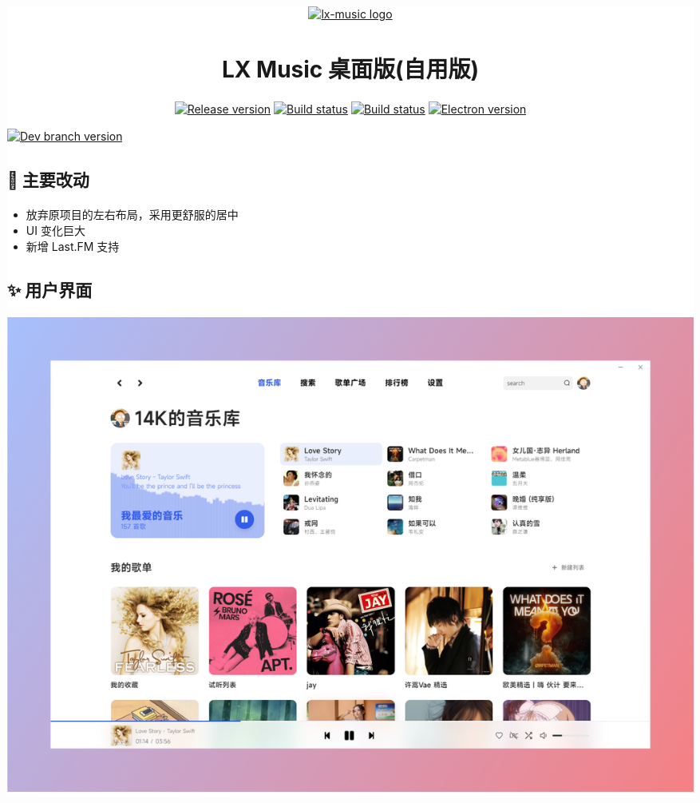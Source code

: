 <p align="center"><a href="https://github.com/14Kay/lx-music-desktop"><img width="200" src="https://github.com/14Kay/lx-music-desktop/blob/master/doc/images/icon.png" alt="lx-music logo"></a></p>

<h1 align="center">LX Music 桌面版(自用版)</h1>

<p align="center">
  <a href="https://github.com/14Kay/lx-music-desktop/releases"><img src="https://img.shields.io/github/release/14Kay/lx-music-desktop" alt="Release version"></a>
  <a href="https://github.com/14Kay/lx-music-desktop/actions/workflows/release.yml"><img src="https://github.com/lyswhut/lx-music-desktop/workflows/Build/badge.svg" alt="Build status"></a>
  <a href="https://github.com/lyswhut/lx-music-desktop/actions/workflows/beta-pack.yml"><img src="https://github.com/lyswhut/lx-music-desktop/workflows/Build%20Beta/badge.svg" alt="Build status"></a>
  <a href="https://electronjs.org/releases/stable"><img src="https://img.shields.io/github/package-json/dependency-version/14Kay/lx-music-desktop/dev/electron/master" alt="Electron version"></a>
  
  <a href="https://github.com/14Kay/lx-music-desktop/tree/dev"><img src="https://img.shields.io/github/package-json/v/14Kay/lx-music-desktop/dev" alt="Dev branch version"></a>
  
</p>

## 🔄 主要改动

- 放弃原项目的左右布局，采用更舒服的居中
- UI 变化巨大
- 新增 Last.FM 支持

## ✨ 用户界面

<p><a href="https://github.com/14Kay/lx-music-desktop"><img width="100%" src="https://github.com/14Kay/lx-music-desktop/blob/master/doc/images/app.png" alt="lx-music desktop UI"></a></p>
